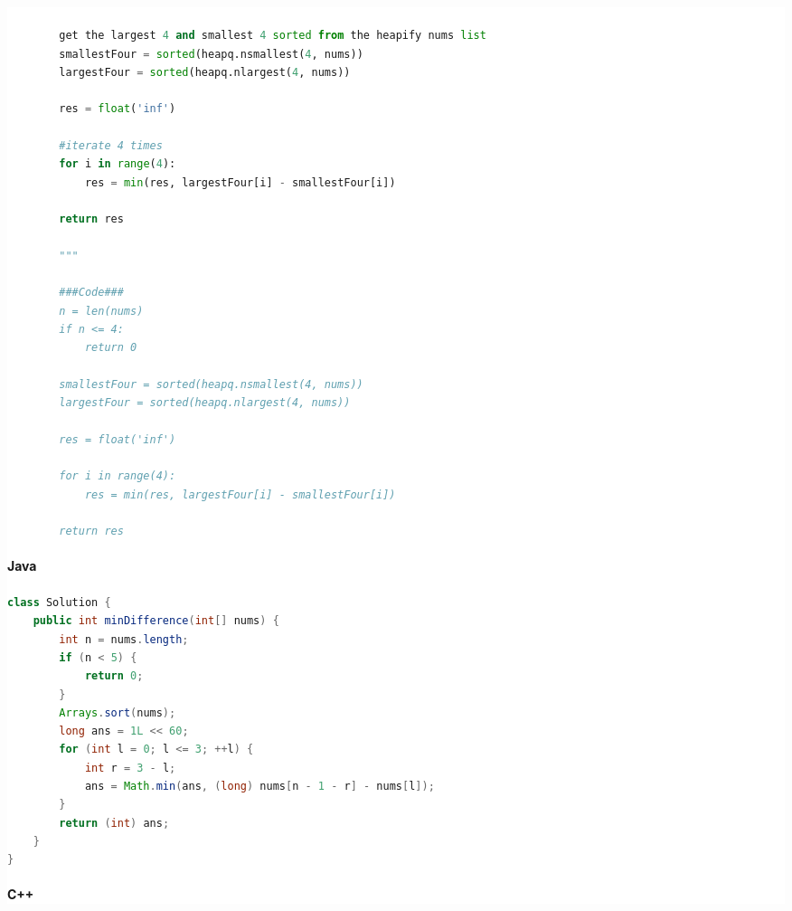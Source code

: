 ```python

        get the largest 4 and smallest 4 sorted from the heapify nums list
        smallestFour = sorted(heapq.nsmallest(4, nums))
        largestFour = sorted(heapq.nlargest(4, nums))

        res = float('inf')

        #iterate 4 times
        for i in range(4):
            res = min(res, largestFour[i] - smallestFour[i])
        
        return res
    
        """

        ###Code###
        n = len(nums)
        if n <= 4:
            return 0
        
        smallestFour = sorted(heapq.nsmallest(4, nums))
        largestFour = sorted(heapq.nlargest(4, nums))

        res = float('inf')

        for i in range(4):
            res = min(res, largestFour[i] - smallestFour[i])
        
        return res
```

#### Java

```java
class Solution {
    public int minDifference(int[] nums) {
        int n = nums.length;
        if (n < 5) {
            return 0;
        }
        Arrays.sort(nums);
        long ans = 1L << 60;
        for (int l = 0; l <= 3; ++l) {
            int r = 3 - l;
            ans = Math.min(ans, (long) nums[n - 1 - r] - nums[l]);
        }
        return (int) ans;
    }
}
```

#### C++
